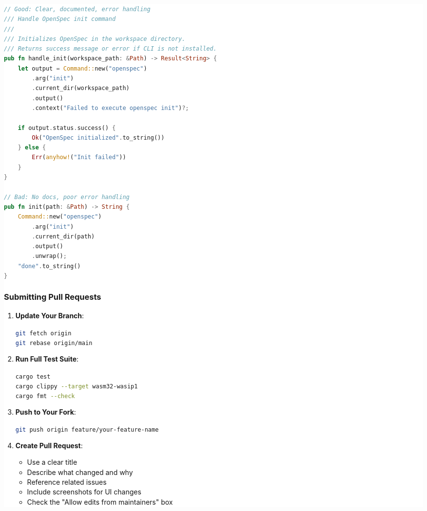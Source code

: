 ```rust
// Good: Clear, documented, error handling
/// Handle OpenSpec init command
///
/// Initializes OpenSpec in the workspace directory.
/// Returns success message or error if CLI is not installed.
pub fn handle_init(workspace_path: &Path) -> Result<String> {
    let output = Command::new("openspec")
        .arg("init")
        .current_dir(workspace_path)
        .output()
        .context("Failed to execute openspec init")?;

    if output.status.success() {
        Ok("OpenSpec initialized".to_string())
    } else {
        Err(anyhow!("Init failed"))
    }
}

// Bad: No docs, poor error handling
pub fn init(path: &Path) -> String {
    Command::new("openspec")
        .arg("init")
        .current_dir(path)
        .output()
        .unwrap();
    "done".to_string()
}
```

### Submitting Pull Requests

1. **Update Your Branch**:
   ```bash
   git fetch origin
   git rebase origin/main
   ```

2. **Run Full Test Suite**:
   ```bash
   cargo test
   cargo clippy --target wasm32-wasip1
   cargo fmt --check
   ```

3. **Push to Your Fork**:
   ```bash
   git push origin feature/your-feature-name
   ```

4. **Create Pull Request**:
   - Use a clear title
   - Describe what changed and why
   - Reference related issues
   - Include screenshots for UI changes
   - Check the "Allow edits from maintainers" box
